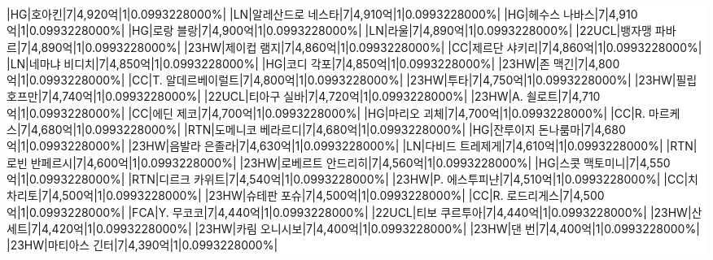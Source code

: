 |HG|호아킨|7|4,920억|1|0.0993228000%|
|LN|알레산드로 네스타|7|4,910억|1|0.0993228000%|
|HG|헤수스 나바스|7|4,910억|1|0.0993228000%|
|HG|로랑 블랑|7|4,900억|1|0.0993228000%|
|LN|라울|7|4,890억|1|0.0993228000%|
|22UCL|뱅자맹 파바르|7|4,890억|1|0.0993228000%|
|23HW|제이컵 램지|7|4,860억|1|0.0993228000%|
|CC|제르단 샤키리|7|4,860억|1|0.0993228000%|
|LN|네마냐 비디치|7|4,850억|1|0.0993228000%|
|HG|코디 각포|7|4,850억|1|0.0993228000%|
|23HW|존 맥긴|7|4,800억|1|0.0993228000%|
|CC|T. 알데르베이럴트|7|4,800억|1|0.0993228000%|
|23HW|투타|7|4,750억|1|0.0993228000%|
|23HW|필립 호프만|7|4,740억|1|0.0993228000%|
|22UCL|티아구 실바|7|4,720억|1|0.0993228000%|
|23HW|A. 쇨로트|7|4,710억|1|0.0993228000%|
|CC|에딘 제코|7|4,700억|1|0.0993228000%|
|HG|마리오 괴체|7|4,700억|1|0.0993228000%|
|CC|R. 마르케스|7|4,680억|1|0.0993228000%|
|RTN|도메니코 베라르디|7|4,680억|1|0.0993228000%|
|HG|잔루이지 돈나룸마|7|4,680억|1|0.0993228000%|
|23HW|음발라 은졸라|7|4,630억|1|0.0993228000%|
|LN|다비드 트레제게|7|4,610억|1|0.0993228000%|
|RTN|로빈 반페르시|7|4,600억|1|0.0993228000%|
|23HW|로베르트 안드리히|7|4,560억|1|0.0993228000%|
|HG|스콧 맥토미니|7|4,550억|1|0.0993228000%|
|RTN|디르크 카위트|7|4,540억|1|0.0993228000%|
|23HW|P. 에스투피냔|7|4,510억|1|0.0993228000%|
|CC|치차리토|7|4,500억|1|0.0993228000%|
|23HW|슈테판 포슈|7|4,500억|1|0.0993228000%|
|CC|R. 로드리게스|7|4,500억|1|0.0993228000%|
|FCA|Y. 무코코|7|4,440억|1|0.0993228000%|
|22UCL|티보 쿠르투아|7|4,440억|1|0.0993228000%|
|23HW|산세트|7|4,420억|1|0.0993228000%|
|23HW|카림 오니시보|7|4,400억|1|0.0993228000%|
|23HW|댄 번|7|4,400억|1|0.0993228000%|
|23HW|마티아스 긴터|7|4,390억|1|0.0993228000%|